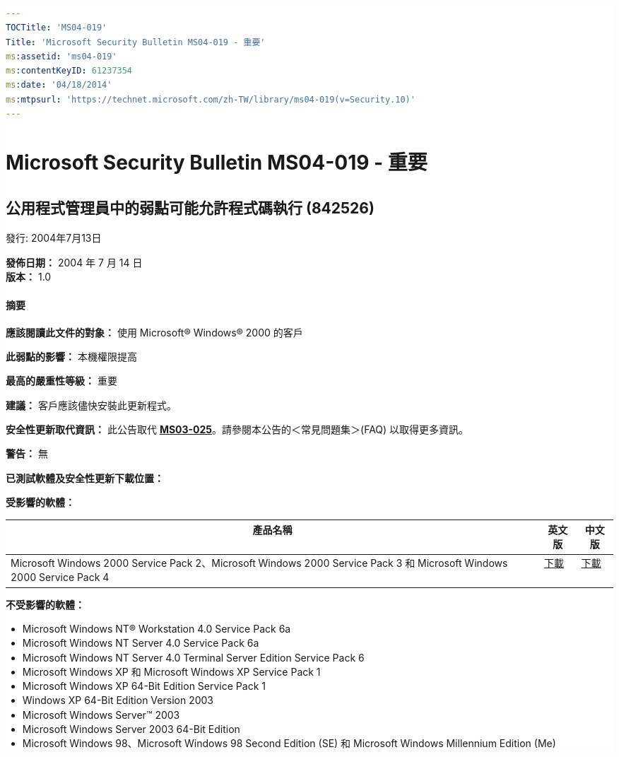 ```yaml
---
TOCTitle: 'MS04-019'
Title: 'Microsoft Security Bulletin MS04-019 - 重要'
ms:assetid: 'ms04-019'
ms:contentKeyID: 61237354
ms:date: '04/18/2014'
ms:mtpsurl: 'https://technet.microsoft.com/zh-TW/library/ms04-019(v=Security.10)'
---
```


Microsoft Security Bulletin MS04-019 - 重要
===========================================

公用程式管理員中的弱點可能允許程式碼執行 (842526)
-------------------------------------------------

發行: 2004年7月13日

**發佈日期：** 2004 年 7 月 14 日  
**版本：** 1.0

#### 摘要

**應該閱讀此文件的對象：** 使用 Microsoft® Windows® 2000 的客戶

**此弱點的影響：** 本機權限提高

**最高的嚴重性等級：** 重要

**建議：** 客戶應該儘快安裝此更新程式。

**安全性更新取代資訊：** 此公告取代 [**MS03-025**](http://technet.microsoft.com/security/bulletin/ms03-025)。請參閱本公告的＜常見問題集＞(FAQ) 以取得更多資訊。

**警告：** 無

**已測試軟體及安全性更新下載位置：**

**受影響的軟體：**

| 產品名稱                                                                                                              | 英文版                                                                                                               | 中文版                                                                                                                  |
|-----------------------------------------------------------------------------------------------------------------------|----------------------------------------------------------------------------------------------------------------------|-------------------------------------------------------------------------------------------------------------------------|
| Microsoft Windows 2000 Service Pack 2、Microsoft Windows 2000 Service Pack 3 和 Microsoft Windows 2000 Service Pack 4 | [下載](https://www.microsoft.com/download/details.aspx?familyid=94cd9925-d99b-4cb6-b51e-248d4fd8af07&displaylang=en) | [下載](https://www.microsoft.com/download/details.aspx?displaylang=zh-tw&familyid=94cd9925-d99b-4cb6-b51e-248d4fd8af07) |

**不受影響的軟體：**

-   Microsoft Windows NT® Workstation 4.0 Service Pack 6a
-   Microsoft Windows NT Server 4.0 Service Pack 6a
-   Microsoft Windows NT Server 4.0 Terminal Server Edition Service Pack 6
-   Microsoft Windows XP 和 Microsoft Windows XP Service Pack 1
-   Microsoft Windows XP 64-Bit Edition Service Pack 1
-   Windows XP 64-Bit Edition Version 2003
-   Microsoft Windows Server™ 2003
-   Microsoft Windows Server 2003 64-Bit Edition
-   Microsoft Windows 98、Microsoft Windows 98 Second Edition (SE) 和 Microsoft Windows Millennium Edition (Me)
